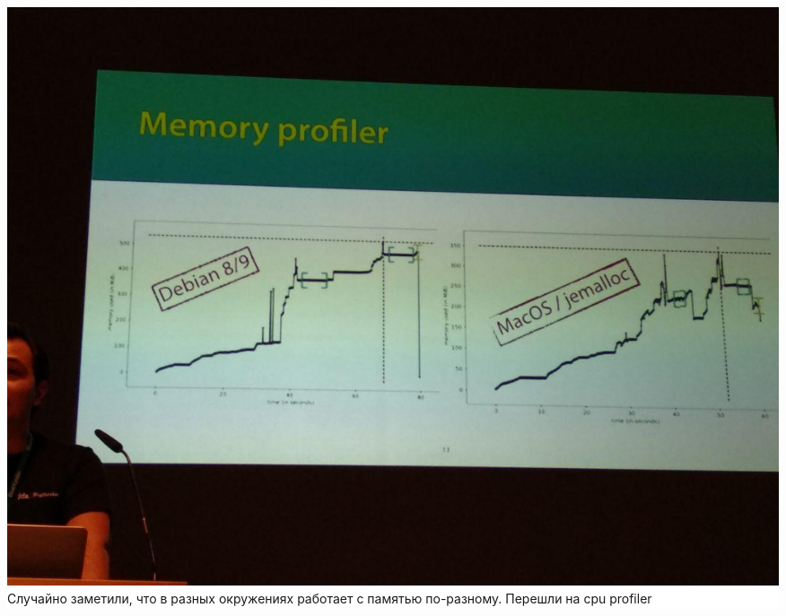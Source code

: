 ![](data/images/PyCon.DE_2018/photo_2018-11-14_12-53-12.jpg)
Случайно заметили, что в разных окружениях работает с памятью по-разному. Перешли на cpu profiler
